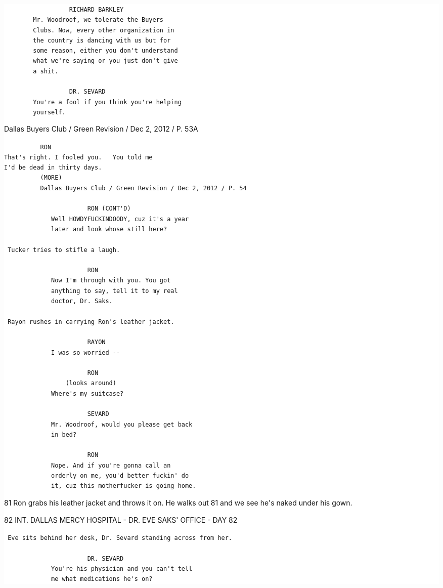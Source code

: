                       RICHARD BARKLEY
            Mr. Woodroof, we tolerate the Buyers
            Clubs. Now, every other organization in
            the country is dancing with us but for
            some reason, either you don't understand
            what we're saying or you just don't give
            a shit.

                      DR. SEVARD
            You're a fool if you think you're helping
            yourself.
Dallas Buyers Club / Green Revision / Dec 2, 2012 / P. 53A


              RON
    That's right. I fooled you.   You told me
    I'd be dead in thirty days.
              (MORE)
              Dallas Buyers Club / Green Revision / Dec 2, 2012 / P. 54

                           RON (CONT'D)
                 Well HOWDYFUCKINDOODY, cuz it's a year
                 later and look whose still here?

     Tucker tries to stifle a laugh.

                           RON
                 Now I'm through with you. You got
                 anything to say, tell it to my real
                 doctor, Dr. Saks.

     Rayon rushes in carrying Ron's leather jacket.

                           RAYON
                 I was so worried --

                           RON
                     (looks around)
                 Where's my suitcase?

                           SEVARD
                 Mr. Woodroof, would you please get back
                 in bed?

                           RON
                 Nope. And if you're gonna call an
                 orderly on me, you'd better fuckin' do
                 it, cuz this motherfucker is going home.

81   Ron grabs his leather jacket and throws it on.    He walks out   81
     and we see he's naked under his gown.


82   INT. DALLAS MERCY HOSPITAL - DR. EVE SAKS' OFFICE - DAY          82

     Eve sits behind her desk, Dr. Sevard standing across from her.

                           DR. SEVARD
                 You're his physician and you can't tell
                 me what medications he's on?
